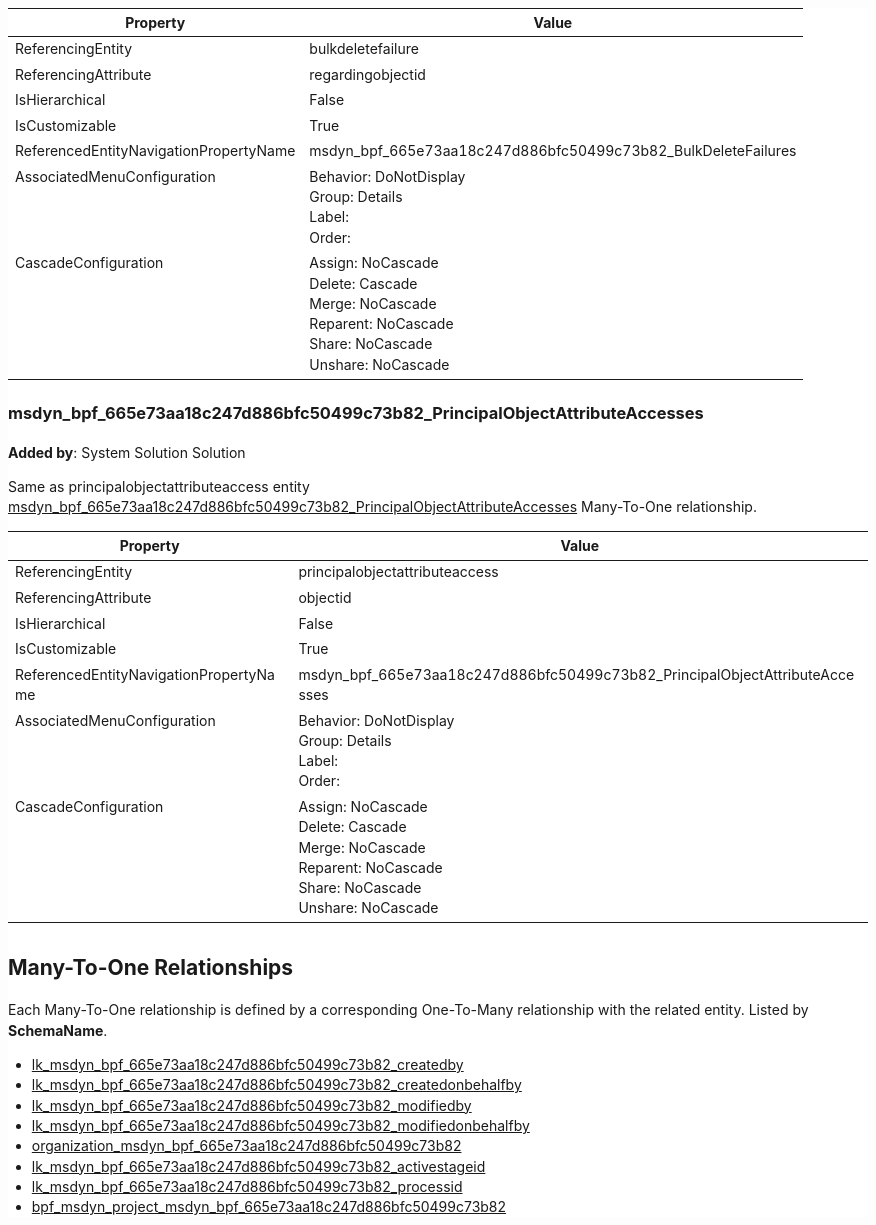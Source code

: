 |Property|Value|
|--------|-----|
|ReferencingEntity|bulkdeletefailure|
|ReferencingAttribute|regardingobjectid|
|IsHierarchical|False|
|IsCustomizable|True|
|ReferencedEntityNavigationPropertyName|msdyn_bpf_665e73aa18c247d886bfc50499c73b82_BulkDeleteFailures|
|AssociatedMenuConfiguration|Behavior: DoNotDisplay<br />Group: Details<br />Label: <br />Order: |
|CascadeConfiguration|Assign: NoCascade<br />Delete: Cascade<br />Merge: NoCascade<br />Reparent: NoCascade<br />Share: NoCascade<br />Unshare: NoCascade|


### <a name="BKMK_msdyn_bpf_665e73aa18c247d886bfc50499c73b82_PrincipalObjectAttributeAccesses"></a> msdyn_bpf_665e73aa18c247d886bfc50499c73b82_PrincipalObjectAttributeAccesses

**Added by**: System Solution Solution

Same as principalobjectattributeaccess entity [msdyn_bpf_665e73aa18c247d886bfc50499c73b82_PrincipalObjectAttributeAccesses](principalobjectattributeaccess.md#BKMK_msdyn_bpf_665e73aa18c247d886bfc50499c73b82_PrincipalObjectAttributeAccesses) Many-To-One relationship.

|Property|Value|
|--------|-----|
|ReferencingEntity|principalobjectattributeaccess|
|ReferencingAttribute|objectid|
|IsHierarchical|False|
|IsCustomizable|True|
|ReferencedEntityNavigationPropertyName|msdyn_bpf_665e73aa18c247d886bfc50499c73b82_PrincipalObjectAttributeAccesses|
|AssociatedMenuConfiguration|Behavior: DoNotDisplay<br />Group: Details<br />Label: <br />Order: |
|CascadeConfiguration|Assign: NoCascade<br />Delete: Cascade<br />Merge: NoCascade<br />Reparent: NoCascade<br />Share: NoCascade<br />Unshare: NoCascade|

<a name="manytoone"></a>

## Many-To-One Relationships

Each Many-To-One relationship is defined by a corresponding One-To-Many relationship with the related entity. Listed by **SchemaName**.

- [lk_msdyn_bpf_665e73aa18c247d886bfc50499c73b82_createdby](#BKMK_lk_msdyn_bpf_665e73aa18c247d886bfc50499c73b82_createdby)
- [lk_msdyn_bpf_665e73aa18c247d886bfc50499c73b82_createdonbehalfby](#BKMK_lk_msdyn_bpf_665e73aa18c247d886bfc50499c73b82_createdonbehalfby)
- [lk_msdyn_bpf_665e73aa18c247d886bfc50499c73b82_modifiedby](#BKMK_lk_msdyn_bpf_665e73aa18c247d886bfc50499c73b82_modifiedby)
- [lk_msdyn_bpf_665e73aa18c247d886bfc50499c73b82_modifiedonbehalfby](#BKMK_lk_msdyn_bpf_665e73aa18c247d886bfc50499c73b82_modifiedonbehalfby)
- [organization_msdyn_bpf_665e73aa18c247d886bfc50499c73b82](#BKMK_organization_msdyn_bpf_665e73aa18c247d886bfc50499c73b82)
- [lk_msdyn_bpf_665e73aa18c247d886bfc50499c73b82_activestageid](#BKMK_lk_msdyn_bpf_665e73aa18c247d886bfc50499c73b82_activestageid)
- [lk_msdyn_bpf_665e73aa18c247d886bfc50499c73b82_processid](#BKMK_lk_msdyn_bpf_665e73aa18c247d886bfc50499c73b82_processid)
- [bpf_msdyn_project_msdyn_bpf_665e73aa18c247d886bfc50499c73b82](#BKMK_bpf_msdyn_project_msdyn_bpf_665e73aa18c247d886bfc50499c73b82)
